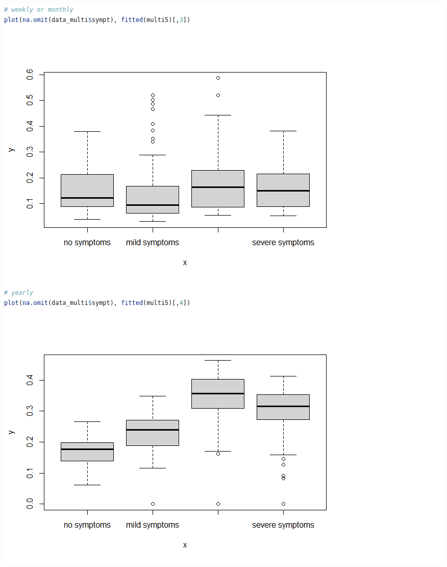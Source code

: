 ``` r
# weekly or monthly
plot(na.omit(data_multi$sympt), fitted(multi5)[,3])
```

![](README_files/figure-gfm/unnamed-chunk-44-3.png)

``` r
# yearly
plot(na.omit(data_multi$sympt), fitted(multi5)[,4])
```

![](README_files/figure-gfm/unnamed-chunk-44-4.png)
